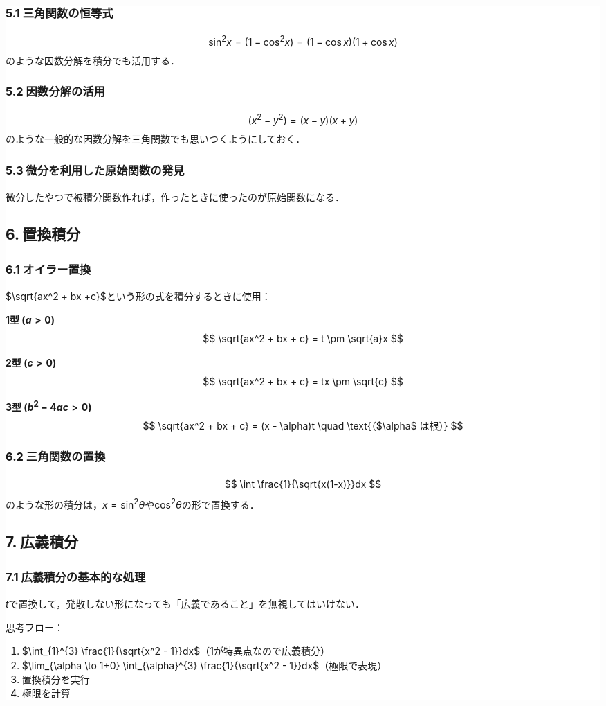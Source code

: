 ### 5.1 三角関数の恒等式
$$
\sin^2 x = (1 - \cos^2 x) = (1 - \cos x)(1 + \cos x)
$$
のような因数分解を積分でも活用する．

### 5.2 因数分解の活用
$$
(x^2 - y^2) = (x - y)(x + y)
$$
のような一般的な因数分解を三角関数でも思いつくようにしておく．

### 5.3 微分を利用した原始関数の発見
微分したやつで被積分関数作れば，作ったときに使ったのが原始関数になる．

## 6. 置換積分

### 6.1 オイラー置換
$\sqrt{ax^2 + bx +c}$という形の式を積分するときに使用：

**1型 $(a > 0)$**
$$
\sqrt{ax^2 + bx + c} = t \pm \sqrt{a}x
$$

**2型 $(c > 0)$**
$$
\sqrt{ax^2 + bx + c} = tx \pm \sqrt{c}
$$

**3型 $(b^2 - 4ac > 0)$**
$$
\sqrt{ax^2 + bx + c} = (x - \alpha)t \quad \text{（$\alpha$ は根）}
$$

### 6.2 三角関数の置換
$$
\int \frac{1}{\sqrt{x(1-x)}}dx
$$
のような形の積分は，$x = \sin^2 \theta$や$\cos^2 \theta$の形で置換する．

## 7. 広義積分

### 7.1 広義積分の基本的な処理
$t$で置換して，発散しない形になっても「広義であること」を無視してはいけない．

思考フロー：
1. $\int_{1}^{3} \frac{1}{\sqrt{x^2 - 1}}dx$（1が特異点なので広義積分）
2. $\lim_{\alpha \to 1+0} \int_{\alpha}^{3} \frac{1}{\sqrt{x^2 - 1}}dx$（極限で表現）
3. 置換積分を実行
4. 極限を計算
